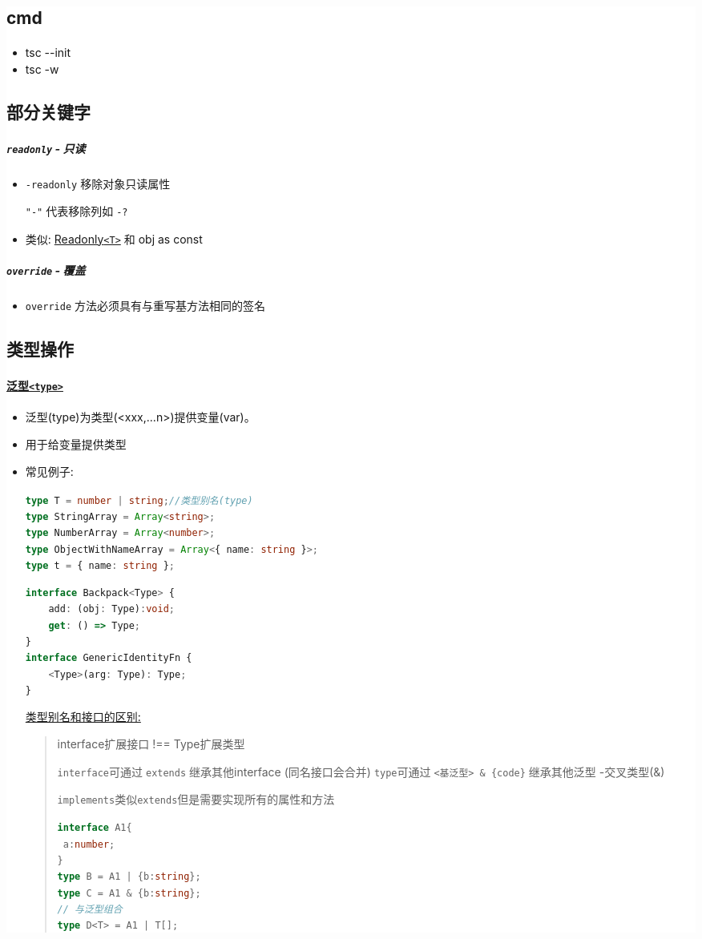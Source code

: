 ## cmd

- tsc --init
- tsc -w

## 部分关键字

##### `readonly` - 只读

- `-readonly`  移除对象只读属性

  `"-"` 代表移除列如 `-?`

- 类似: [Readonly`<T>`](#/Readonly) 和 obj as const

##### `override` - 覆盖

- `override` 方法必须具有与重写基方法相同的签名

## 类型操作

#### [ 泛型`<type>`](https://www.typescriptlang.org/docs/handbook/typescript-in-5-minutes.html#generics)

- 泛型(type)为类型(<xxx,...n>)提供变量(var)。

- 用于给变量提供类型

- 常见例子:

  ```ts
  type T = number | string;//类型别名(type)
  type StringArray = Array<string>;
  type NumberArray = Array<number>;
  type ObjectWithNameArray = Array<{ name: string }>;
  type t = { name: string };
  ```
  
  ```ts
  interface Backpack<Type> {
      add: (obj: Type):void;
      get: () => Type;
  }
  interface GenericIdentityFn {
      <Type>(arg: Type): Type;
  }
  ```
  
  [类型别名和接口的区别:](https://www.typescriptlang.org/docs/handbook/2/everyday-types.html#differences-between-type-aliases-and-interfaces)
  
  > interface扩展接口  !== Type扩展类型
  >
  > `interface`可通过 `extends` 继承其他interface (同名接口会合并)
  > `type`可通过 `<基泛型> & {code}` 继承其他泛型  -交叉类型(&)
  >
  > `implements`类似`extends`但是需要实现所有的属性和方法
  >
  > ```ts
  > interface A1{
  >  a:number;
  > }
  > type B = A1 | {b:string};
  > type C = A1 & {b:string};
  > // 与泛型组合
  > type D<T> = A1 | T[];
  > ```
  >
